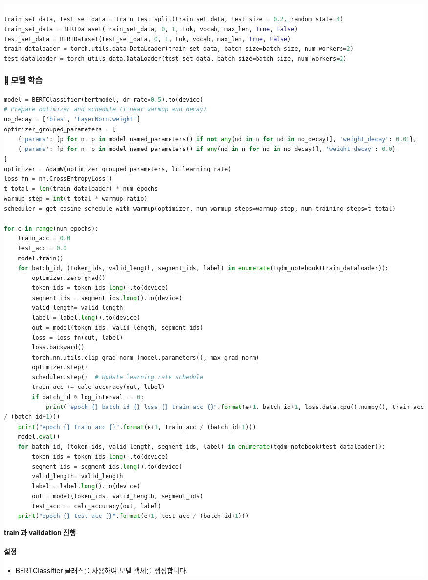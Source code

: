 ```python

train_set_data, test_set_data = train_test_split(train_set_data, test_size = 0.2, random_state=4)
train_set_data = BERTDataset(train_set_data, 0, 1, tok, vocab, max_len, True, False)
test_set_data = BERTDataset(test_set_data, 0, 1, tok, vocab, max_len, True, False)
train_dataloader = torch.utils.data.DataLoader(train_set_data, batch_size=batch_size, num_workers=2)
test_dataloader = torch.utils.data.DataLoader(test_set_data, batch_size=batch_size, num_workers=2)
```

### 🧸 모델 학습
```python
model = BERTClassifier(bertmodel, dr_rate=0.5).to(device)
# Prepare optimizer and schedule (linear warmup and decay)
no_decay = ['bias', 'LayerNorm.weight']
optimizer_grouped_parameters = [
    {'params': [p for n, p in model.named_parameters() if not any(nd in n for nd in no_decay)], 'weight_decay': 0.01},
    {'params': [p for n, p in model.named_parameters() if any(nd in n for nd in no_decay)], 'weight_decay': 0.0}
]
optimizer = AdamW(optimizer_grouped_parameters, lr=learning_rate)
loss_fn = nn.CrossEntropyLoss()
t_total = len(train_dataloader) * num_epochs
warmup_step = int(t_total * warmup_ratio)
scheduler = get_cosine_schedule_with_warmup(optimizer, num_warmup_steps=warmup_step, num_training_steps=t_total)

for e in range(num_epochs):
    train_acc = 0.0
    test_acc = 0.0
    model.train()
    for batch_id, (token_ids, valid_length, segment_ids, label) in enumerate(tqdm_notebook(train_dataloader)):
        optimizer.zero_grad()
        token_ids = token_ids.long().to(device)
        segment_ids = segment_ids.long().to(device)
        valid_length= valid_length
        label = label.long().to(device)
        out = model(token_ids, valid_length, segment_ids)
        loss = loss_fn(out, label)
        loss.backward()
        torch.nn.utils.clip_grad_norm_(model.parameters(), max_grad_norm)
        optimizer.step()
        scheduler.step()  # Update learning rate schedule
        train_acc += calc_accuracy(out, label)
        if batch_id % log_interval == 0:
            print("epoch {} batch id {} loss {} train acc {}".format(e+1, batch_id+1, loss.data.cpu().numpy(), train_acc / (batch_id+1)))
    print("epoch {} train acc {}".format(e+1, train_acc / (batch_id+1)))
    model.eval()
    for batch_id, (token_ids, valid_length, segment_ids, label) in enumerate(tqdm_notebook(test_dataloader)):
        token_ids = token_ids.long().to(device)
        segment_ids = segment_ids.long().to(device)
        valid_length= valid_length
        label = label.long().to(device)
        out = model(token_ids, valid_length, segment_ids)
        test_acc += calc_accuracy(out, label)
    print("epoch {} test acc {}".format(e+1, test_acc / (batch_id+1)))
```
**train 과 validation 진행**
#### **설정**
- BERTClassifier 클래스를 사용하여 모델 객체를 생성합니다.